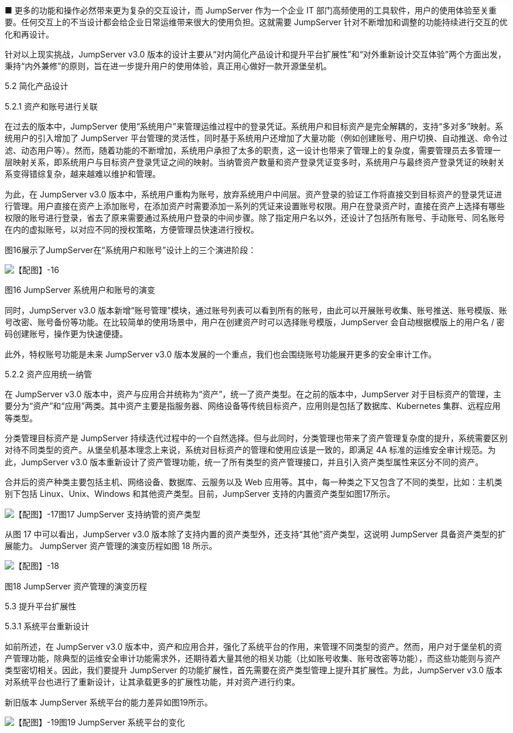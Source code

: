 ■ 更多的功能和操作必然带来更为复杂的交互设计，而 JumpServer 作为一个企业 IT 部门高频使用的工具软件，用户的使用体验至关重要。任何交互上的不当设计都会给企业日常运维带来很大的使用负担。这就需要 JumpServer 针对不断增加和调整的功能持续进行交互的优化和再设计。

针对以上现实挑战，JumpServer v3.0 版本的设计主要从“对内简化产品设计和提升平台扩展性”和“对外重新设计交互体验”两个方面出发，秉持“内外兼修”的原则，旨在进一步提升用户的使用体验，真正用心做好一款开源堡垒机。

5.2 简化产品设计

5.2.1 资产和账号进行关联

在过去的版本中，JumpServer 使用“系统用户”来管理运维过程中的登录凭证。系统用户和目标资产是完全解耦的，支持“多对多”映射。系统用户的引入增加了 JumpServer 平台管理的灵活性，同时基于系统用户还增加了大量功能（例如创建账号、用户切换、自动推送、命令过滤、动态用户等）。然而，随着功能的不断增加，系统用户承担了太多的职责，这一设计也带来了管理上的复杂度，需要管理员去多管理一层映射关系，即系统用户与目标资产登录凭证之间的映射。当纳管资产数量和资产登录凭证变多时，系统用户与最终资产登录凭证的映射关系变得错综复杂，越来越难以维护和管理。

为此，在 JumpServer v3.0 版本中，系统用户重构为账号，放弃系统用户中间层。资产登录的验证工作将直接交到目标资产的登录凭证进行管理。用户直接在资产上添加账号，在添加资产时需要添加一系列的凭证来设置账号权限。用户在登录资产时，直接在资产上选择有哪些权限的账号进行登录，省去了原来需要通过系统用户登录的中间步骤。除了指定用户名以外，还设计了包括所有账号、手动账号、同名账号在内的虚拟账号，以对应不同的授权策略，方便管理员快速进行授权。

图16展示了JumpServer在“系统用户和账号”设计上的三个演进阶段：

![【配图】-16](data:image/jpeg;base64...)

图16 JumpServer 系统用户和账号的演变

同时，JumpServer v3.0 版本新增“账号管理”模块，通过账号列表可以看到所有的账号，由此可以开展账号收集、账号推送、账号模版、账号改密、账号备份等功能。在比较简单的使用场景中，用户在创建资产时可以选择账号模版，JumpServer 会自动根据模版上的用户名 / 密码创建账号，操作更为快速便捷。

此外，特权账号功能是未来 JumpServer v3.0 版本发展的一个重点，我们也会围绕账号功能展开更多的安全审计工作。

5.2.2 资产应用统一纳管

在 JumpServer v3.0 版本中，资产与应用合并统称为“资产”，统一了资产类型。在之前的版本中，JumpServer 对于目标资产的管理，主要分为“资产”和“应用”两类。其中资产主要是指服务器、网络设备等传统目标资产，应用则是包括了数据库、Kubernetes 集群、远程应用等类型。

分类管理目标资产是 JumpServer 持续迭代过程中的一个自然选择。但与此同时，分类管理也带来了资产管理复杂度的提升，系统需要区别对待不同类型的资产。从堡垒机基本理念上来说，系统对目标资产的管理和使用应该是一致的，即满足 4A 标准的运维安全审计规范。为此，JumpServer v3.0 版本重新设计了资产管理功能，统一了所有类型的资产管理接口，并且引入资产类型属性来区分不同的资产。

合并后的资产种类主要包括主机、网络设备、数据库、云服务以及 Web 应用等。其中，每一种类之下又包含了不同的类型，比如：主机类别下包括 Linux、Unix、Windows 和其他资产类型。目前，JumpServer 支持的内置资产类型如图17所示。

![【配图】-17](data:image/jpeg;base64...)图17 JumpServer 支持纳管的资产类型

从图 17 中可以看出，JumpServer v3.0 版本除了支持内置的资产类型外，还支持“其他”资产类型，这说明 JumpServer 具备资产类型的扩展能力。 JumpServer 资产管理的演变历程如图 18 所示。

![【配图】-18](data:image/jpeg;base64...)

图18 JumpServer 资产管理的演变历程

5.3 提升平台扩展性

5.3.1 系统平台重新设计

如前所述，在 JumpServer v3.0 版本中，资产和应用合并，强化了系统平台的作用，来管理不同类型的资产。然而，用户对于堡垒机的资产管理功能，除典型的运维安全审计功能需求外，还期待着大量其他的相关功能（比如账号收集、账号改密等功能），而这些功能则与资产类型密切相关。因此，我们要提升 JumpServer 的功能扩展性，首先需要在资产类型管理上提升其扩展性。为此，JumpServer v3.0 版本对系统平台也进行了重新设计，让其承载更多的扩展性功能，并对资产进行约束。

新旧版本 JumpServer 系统平台的能力差异如图19所示。

![【配图】-19](data:image/jpeg;base64...)图19 JumpServer 系统平台的变化
